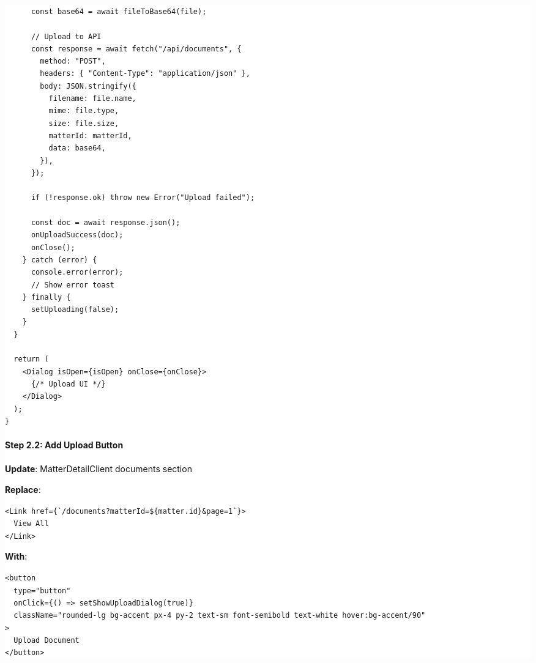 ```tsx
      const base64 = await fileToBase64(file);
      
      // Upload to API
      const response = await fetch("/api/documents", {
        method: "POST",
        headers: { "Content-Type": "application/json" },
        body: JSON.stringify({
          filename: file.name,
          mime: file.type,
          size: file.size,
          matterId: matterId,
          data: base64,
        }),
      });
      
      if (!response.ok) throw new Error("Upload failed");
      
      const doc = await response.json();
      onUploadSuccess(doc);
      onClose();
    } catch (error) {
      console.error(error);
      // Show error toast
    } finally {
      setUploading(false);
    }
  }
  
  return (
    <Dialog isOpen={isOpen} onClose={onClose}>
      {/* Upload UI */}
    </Dialog>
  );
}
```

#### Step 2.2: Add Upload Button
**Update**: MatterDetailClient documents section

**Replace**:
```tsx
<Link href={`/documents?matterId=${matter.id}&page=1`}>
  View All
</Link>
```

**With**:
```tsx
<button
  type="button"
  onClick={() => setShowUploadDialog(true)}
  className="rounded-lg bg-accent px-4 py-2 text-sm font-semibold text-white hover:bg-accent/90"
>
  Upload Document
</button>
```
